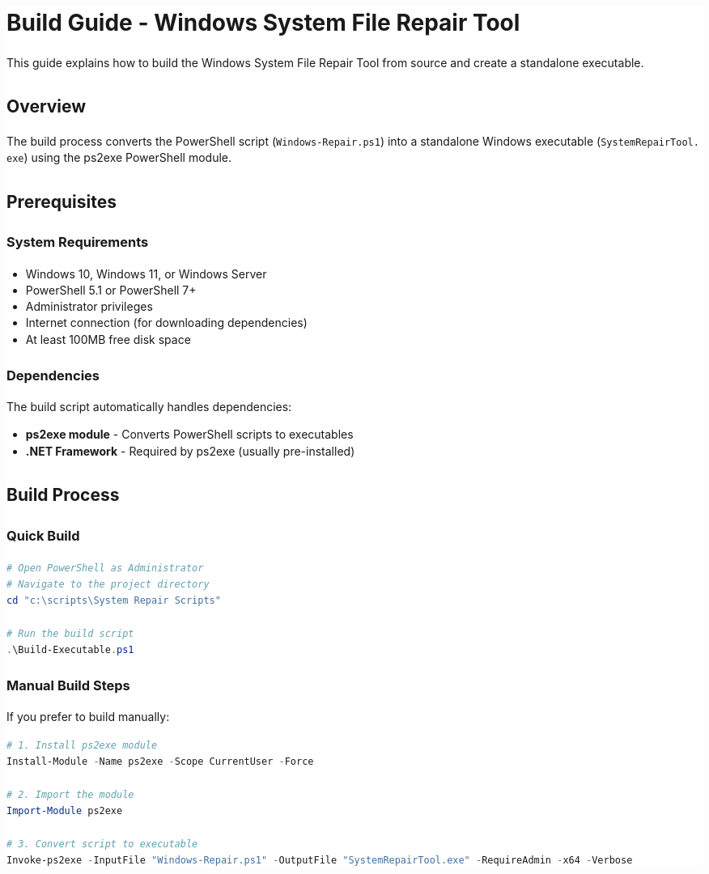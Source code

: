 # Build Guide - Windows System File Repair Tool

This guide explains how to build the Windows System File Repair Tool from source and create a standalone executable.

## Overview

The build process converts the PowerShell script (`Windows-Repair.ps1`) into a standalone Windows executable (`SystemRepairTool.exe`) using the ps2exe PowerShell module.

## Prerequisites

### System Requirements
- Windows 10, Windows 11, or Windows Server
- PowerShell 5.1 or PowerShell 7+
- Administrator privileges
- Internet connection (for downloading dependencies)
- At least 100MB free disk space

### Dependencies
The build script automatically handles dependencies:
- **ps2exe module** - Converts PowerShell scripts to executables
- **.NET Framework** - Required by ps2exe (usually pre-installed)

## Build Process

### Quick Build
```powershell
# Open PowerShell as Administrator
# Navigate to the project directory
cd "c:\scripts\System Repair Scripts"

# Run the build script
.\Build-Executable.ps1
```

### Manual Build Steps
If you prefer to build manually:

```powershell
# 1. Install ps2exe module
Install-Module -Name ps2exe -Scope CurrentUser -Force

# 2. Import the module
Import-Module ps2exe

# 3. Convert script to executable
Invoke-ps2exe -InputFile "Windows-Repair.ps1" -OutputFile "SystemRepairTool.exe" -RequireAdmin -x64 -Verbose
```
